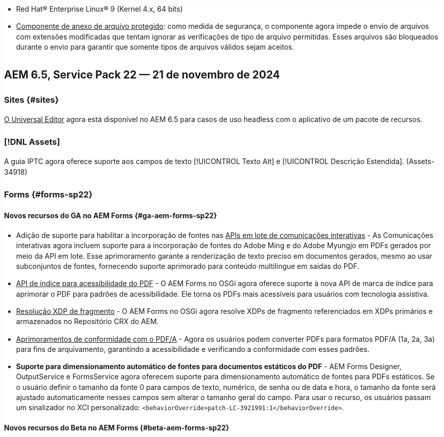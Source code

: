    * Red Hat® Enterprise Linux® 9 (Kernel 4.x, 64 bits)

* [Componente de anexo de arquivo protegido](https://experienceleague.adobe.com/en/docs/experience-manager-core-components/using/adaptive-forms/adaptive-forms-components/file-attachment): como medida de segurança, o componente agora impede o envio de arquivos com extensões modificadas que tentam ignorar as verificações de tipo de arquivo permitidas. Esses arquivos são bloqueados durante o envio para garantir que somente tipos de arquivos válidos sejam aceitos.

## AEM 6.5, Service Pack 22 — 21 de novembro de 2024

### Sites {#sites}

[O Universal Editor](/help/sites-developing/universal-editor/introduction.md) agora está disponível no AEM 6.5 para casos de uso headless com o aplicativo de um pacote de recursos.

### [!DNL Assets]

A guia IPTC agora oferece suporte aos campos de texto [!UICONTROL Texto Alt] e [!UICONTROL Descrição Estendida]. (Assets-34918)

### Forms {#forms-sp22}

#### Novos recursos do GA no AEM Forms {#ga-aem-forms-sp22}

* Adição de suporte para habilitar a incorporação de fontes nas [APIs em lote de comunicações interativas](https://experienceleague.adobe.com/en/docs/experience-manager-65/content/forms/interactive-communications/create-interactive-communication#output-format-print-channel) - As Comunicações interativas agora incluem suporte para a incorporação de fontes do Adobe Ming e do Adobe Myungjo em PDFs gerados por meio da API em lote. Esse aprimoramento garante a renderização de texto preciso em documentos gerados, mesmo ao usar subconjuntos de fontes, fornecendo suporte aprimorado para conteúdo multilíngue em saídas do PDF.

* [API de índice para acessibilidade do PDF](/help/forms/using/aem-document-services-programmatically.md#auto-tag-pdf-documents-auto-tag-api) - O AEM Forms no OSGi agora oferece suporte à nova API de marca de índice para aprimorar o PDF para padrões de acessibilidade. Ele torna os PDFs mais acessíveis para usuários com tecnologia assistiva.

* [Resolução XDP de fragmento](/help/forms/using/assembler-service.md#resolve-references-on-crx-repository-resolve-references-on-crx-repository) - O AEM Forms no OSGi agora resolve XDPs de fragmento referenciados em XDPs primários e armazenados no Repositório CRX do AEM.

* [Aprimoramentos de conformidade com o PDF/A](/help/forms/developing/pdf-a-documents.md#converting-documents-to-pdfa-documents-converting-documents-to-pdf-a-documents) - Agora os usuários podem converter PDFs para formatos PDF/A (1a, 2a, 3a) para fins de arquivamento, garantindo a acessibilidade e verificando a conformidade com esses padrões.

* **Suporte para dimensionamento automático de fontes para documentos estáticos do PDF** - AEM Forms Designer, OutputService e FormsService agora oferecem suporte para dimensionamento automático de fontes para PDFs estáticos. Se o usuário definir o tamanho da fonte 0 para campos de texto, numérico, de senha ou de data e hora, o tamanho da fonte será ajustado automaticamente nesses campos sem alterar o tamanho geral do campo. Para usar o recurso, os usuários passam um sinalizador no XCI personalizado: `<behaviorOverride>patch-LC-3921991:1</behaviorOverride>`.

#### Novos recursos do Beta no AEM Forms {#beta-aem-forms-sp22}
